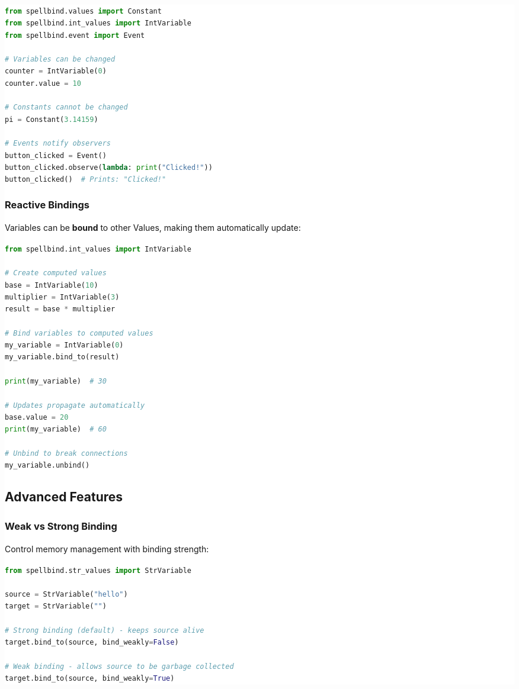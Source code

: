 ```python
from spellbind.values import Constant
from spellbind.int_values import IntVariable
from spellbind.event import Event

# Variables can be changed
counter = IntVariable(0)
counter.value = 10

# Constants cannot be changed
pi = Constant(3.14159)

# Events notify observers
button_clicked = Event()
button_clicked.observe(lambda: print("Clicked!"))
button_clicked()  # Prints: "Clicked!"
```

### Reactive Bindings

Variables can be **bound** to other Values, making them automatically update:

```python
from spellbind.int_values import IntVariable

# Create computed values
base = IntVariable(10)
multiplier = IntVariable(3)
result = base * multiplier

# Bind variables to computed values
my_variable = IntVariable(0)
my_variable.bind_to(result)

print(my_variable)  # 30

# Updates propagate automatically
base.value = 20
print(my_variable)  # 60

# Unbind to break connections
my_variable.unbind()
```

## Advanced Features

### Weak vs Strong Binding

Control memory management with binding strength:

```python
from spellbind.str_values import StrVariable

source = StrVariable("hello")
target = StrVariable("")

# Strong binding (default) - keeps source alive
target.bind_to(source, bind_weakly=False)

# Weak binding - allows source to be garbage collected
target.bind_to(source, bind_weakly=True)
```
